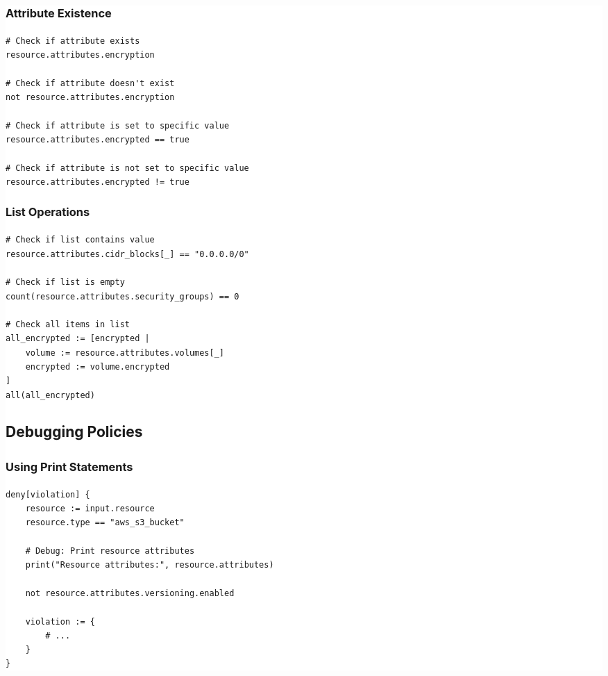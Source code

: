 ### Attribute Existence

```rego
# Check if attribute exists
resource.attributes.encryption

# Check if attribute doesn't exist
not resource.attributes.encryption

# Check if attribute is set to specific value
resource.attributes.encrypted == true

# Check if attribute is not set to specific value
resource.attributes.encrypted != true
```

### List Operations

```rego
# Check if list contains value
resource.attributes.cidr_blocks[_] == "0.0.0.0/0"

# Check if list is empty
count(resource.attributes.security_groups) == 0

# Check all items in list
all_encrypted := [encrypted | 
    volume := resource.attributes.volumes[_]
    encrypted := volume.encrypted
]
all(all_encrypted)
```

## Debugging Policies

### Using Print Statements

```rego
deny[violation] {
    resource := input.resource
    resource.type == "aws_s3_bucket"
    
    # Debug: Print resource attributes
    print("Resource attributes:", resource.attributes)
    
    not resource.attributes.versioning.enabled
    
    violation := {
        # ...
    }
}
```
